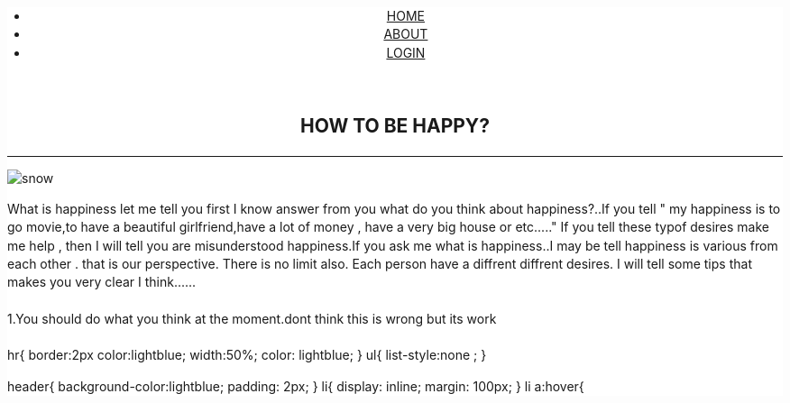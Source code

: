 <!DOCTYPE html>
<html >
<START>
<BODY>
	<link rel="stylesheet" type="text/css" href="new2.css">
<header>
	<nav>
		<ul>
			<li>
				<a href="#">HOME</a>
			</li>
			<li>
				<a href="#">ABOUT</a>
			</li>
			<li>
				<a href="#">LOGIN</a>
			</li>
		</ul>
	</nav>	
</header>	
<head> 
	<h2 style="text-align: center;"> HOW  TO  BE  HAPPY?</h2><hr style="color: lightblue"width=100%; >
</head>
<div >
  <img src="pic1.jpg" alt="snow" style="width:100%;">
  <div class="top-left"><p>     What  is happiness let me tell you first I know answer from you what do you think about happiness?..If you tell " my happiness is to go movie,to have a beautiful girlfriend,have a lot of money , have a very big house or etc....." If you tell these typof desires make me help , then I will tell  you are misunderstood happiness.If you ask me what is happiness..I may be tell happiness is various from each other . that is our perspective.  There is no limit also. Each person have a diffrent diffrent desires.
    I will tell some tips that makes you very clear I think......<br><br> 	
    1.You should do what you think at the moment.dont think this is wrong but its work<br><br>hr{
	border:2px color:lightblue;
	width:50%;
	color: lightblue;
}
ul{
	list-style:none ;
}


header{
	background-color:lightblue;
	padding: 2px;
}
li{
	display: inline;
	margin: 100px;
}
li a:hover{
